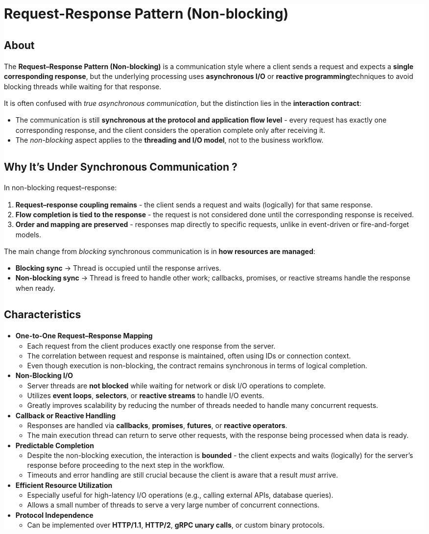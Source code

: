 # Request-Response Pattern (Non-blocking)

## About

The **Request–Response Pattern (Non-blocking)** is a communication style where a client sends a request and expects a **single corresponding response**, but the underlying processing uses **asynchronous I/O** or **reactive programming**techniques to avoid blocking threads while waiting for that response.

It is often confused with _true asynchronous communication_, but the distinction lies in the **interaction contract**:

* The communication is still **synchronous at the protocol and application flow level** - every request has exactly one corresponding response, and the client considers the operation complete only after receiving it.
* The _non-blocking_ aspect applies to the **threading and I/O model**, not to the business workflow.

## **Why It’s Under Synchronous Communication ?**

In non-blocking request–response:

1. **Request–response coupling remains** - the client sends a request and waits (logically) for that same response.
2. **Flow completion is tied to the response** - the request is not considered done until the corresponding response is received.
3. **Order and mapping are preserved** - responses map directly to specific requests, unlike in event-driven or fire-and-forget models.

The main change from _blocking_ synchronous communication is in **how resources are managed**:

* **Blocking sync** → Thread is occupied until the response arrives.
* **Non-blocking sync** → Thread is freed to handle other work; callbacks, promises, or reactive streams handle the response when ready.

## Characteristics

* **One-to-One Request–Response Mapping**
  * Each request from the client produces exactly one response from the server.
  * The correlation between request and response is maintained, often using IDs or connection context.
  * Even though execution is non-blocking, the contract remains synchronous in terms of logical completion.
* **Non-Blocking I/O**
  * Server threads are **not blocked** while waiting for network or disk I/O operations to complete.
  * Utilizes **event loops**, **selectors**, or **reactive streams** to handle I/O events.
  * Greatly improves scalability by reducing the number of threads needed to handle many concurrent requests.
* **Callback or Reactive Handling**
  * Responses are handled via **callbacks**, **promises**, **futures**, or **reactive operators**.
  * The main execution thread can return to serve other requests, with the response being processed when data is ready.
* **Predictable Completion**
  * Despite the non-blocking execution, the interaction is **bounded** - the client expects and waits (logically) for the server’s response before proceeding to the next step in the workflow.
  * Timeouts and error handling are still crucial because the client is aware that a result _must_ arrive.
* **Efficient Resource Utilization**
  * Especially useful for high-latency I/O operations (e.g., calling external APIs, database queries).
  * Allows a small number of threads to serve a very large number of concurrent connections.
* **Protocol Independence**
  * Can be implemented over **HTTP/1.1**, **HTTP/2**, **gRPC unary calls**, or custom binary protocols.